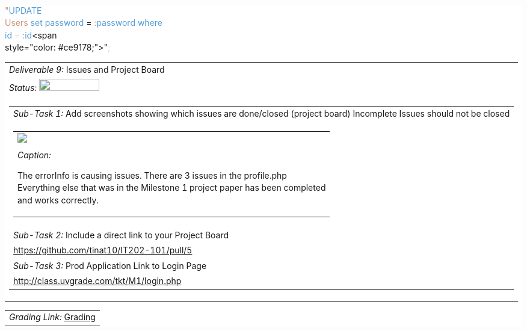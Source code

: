 </span><span style="color: #ce9178;">"</span><span style="color: #569cd6;">UPDATE</span><span style="color: #ce9178;"><br>Users </span><span style="color: #569cd6;">set</span><span style="color: #ce9178;"> </span><span style="color: #569cd6;">password</span><span style="color: #ce9178;"> </span><span style="color:<br>#d4d4d4;">=</span><span style="color: #ce9178;"> :</span><span style="color: #569cd6;">password</span><span style="color: #ce9178;"> </span><span style="color: #569cd6;">where</span><span style="color: #ce9178;"><br></span><span style="color: #569cd6;">id</span><span style="color: #ce9178;"> </span><span style="color: #d4d4d4;">=</span><span style="color: #ce9178;"> :</span><span style="color: #569cd6;">id</span><span<br>style="color: #ce9178;">"</span><span style="color: #d4d4d4;">;</span></div></div></div><br></td></tr>
</table></td></tr>
<table><tr><td> <em>Deliverable 9: </em> Issues and Project Board </td></tr><tr><td><em>Status: </em> <img width="100" height="20" src="https://user-images.githubusercontent.com/54863474/211707773-e6aef7cb-d5b2-4053-bbb1-b09fc609041e.png"></td></tr>
<tr><td><table><tr><td> <em>Sub-Task 1: </em> Add screenshots showing which issues are done/closed (project board) Incomplete Issues should not be closed</td></tr>
<tr><td><table><tr><td><img width="768px" src="https://firebasestorage.googleapis.com/v0/b/learn-e1de9.appspot.com/o/assignments%2Ftkt%2F2023-11-27T20.34.45image.png.webp?alt=media&token=84a49f28-479c-42e2-b3e6-6ccc41d45328"/></td></tr>
<tr><td> <em>Caption:</em> <p>The errorInfo is causing issues. There are 3 issues in the profile.php <br>Everything else that was in the Milestone 1 project paper has been completed<br>and works correctly. <br></p>
</td></tr>
</table></td></tr>
<tr><td> <em>Sub-Task 2: </em> Include a direct link to your Project Board</td></tr>
<tr><td> <a rel="noreferrer noopener" target="_blank" href="https://github.com/tinat10/IT202-101/pull/5">https://github.com/tinat10/IT202-101/pull/5</a> </td></tr>
<tr><td> <em>Sub-Task 3: </em> Prod Application Link to Login Page</td></tr>
<tr><td> <a rel="noreferrer noopener" target="_blank" href="http://class.uvgrade.com/tkt/M1/login.php">http://class.uvgrade.com/tkt/M1/login.php</a> </td></tr>
</table></td></tr>
<table><tr><td><em>Grading Link: </em><a rel="noreferrer noopener" href="https://learn.ethereallab.app/homework/IT202-101-F23/it202-milestone1-deliverable/grade/tkt" target="_blank">Grading</a></td></tr></table>